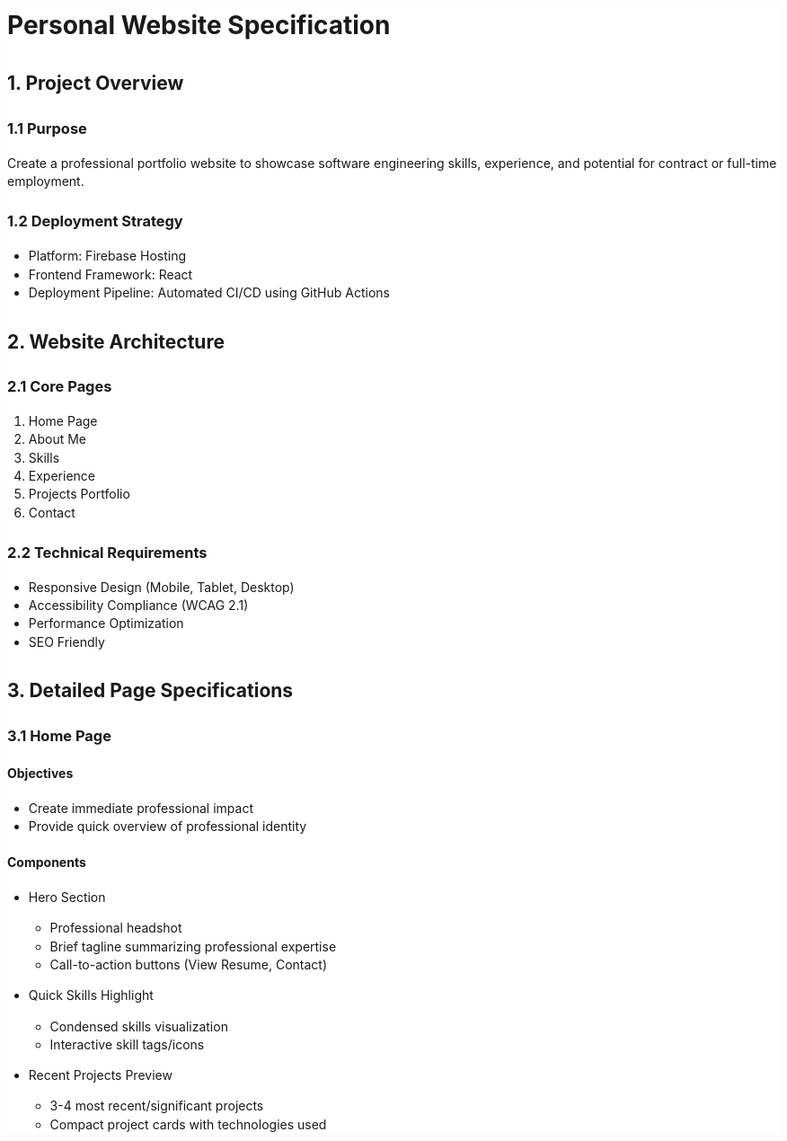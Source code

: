 # Personal Website Specification

## 1. Project Overview
### 1.1 Purpose
Create a professional portfolio website to showcase software engineering skills, experience, and potential for contract or full-time employment.

### 1.2 Deployment Strategy
- Platform: Firebase Hosting
- Frontend Framework: React
- Deployment Pipeline: Automated CI/CD using GitHub Actions

## 2. Website Architecture
### 2.1 Core Pages
1. Home Page
2. About Me
3. Skills
4. Experience
5. Projects Portfolio
6. Contact

### 2.2 Technical Requirements
- Responsive Design (Mobile, Tablet, Desktop)
- Accessibility Compliance (WCAG 2.1)
- Performance Optimization
- SEO Friendly

## 3. Detailed Page Specifications

### 3.1 Home Page
#### Objectives
- Create immediate professional impact
- Provide quick overview of professional identity

#### Components
- Hero Section
  - Professional headshot
  - Brief tagline summarizing professional expertise
  - Call-to-action buttons (View Resume, Contact)

- Quick Skills Highlight
  - Condensed skills visualization
  - Interactive skill tags/icons

- Recent Projects Preview
  - 3-4 most recent/significant projects
  - Compact project cards with technologies used
